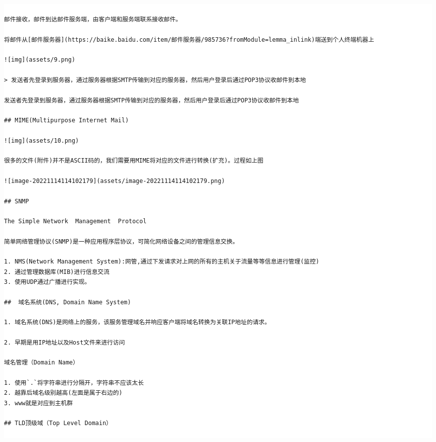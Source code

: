    ```

邮件接收，邮件到达邮件服务端，由客户端和服务端联系接收邮件。

将邮件从[邮件服务器](https://baike.baidu.com/item/邮件服务器/985736?fromModule=lemma_inlink)端送到个人终端机器上

![img](assets/9.png)

> 发送者先登录到服务器，通过服务器根据SMTP传输到对应的服务器，然后用户登录后通过POP3协议收邮件到本地

发送者先登录到服务器，通过服务器根据SMTP传输到对应的服务器，然后用户登录后通过POP3协议收邮件到本地

## MIME(Multipurpose Internet Mail)

![img](assets/10.png)

很多的文件(附件)并不是ASCII码的，我们需要用MIME将对应的文件进行转换(扩充)。过程如上图

![image-20221114114102179](assets/image-20221114114102179.png)

## SNMP

The Simple Network  Management  Protocol 

简单网络管理协议(SNMP)是一种应用程序层协议，可简化网络设备之间的管理信息交换。

1. NMS(Network Management System):网管,通过下发请求对上网的所有的主机关于流量等等信息进行管理(监控)
2. 通过管理数据库(MIB)进行信息交流
3. 使用UDP通过广播进行实现。

##  域名系统(DNS, Domain Name System)

1. 域名系统(DNS)是网络上的服务，该服务管理域名并响应客户端将域名转换为关联IP地址的请求。

2. 早期是用IP地址以及Host文件来进行访问

域名管理（Domain Name）

1. 使用`.`将字符串进行分隔开，字符串不应该太长
2. 越靠后域名级别越高(左面是属于右边的)
3. www就是对应到主机群

## TLD顶级域（Top Level Domain）

